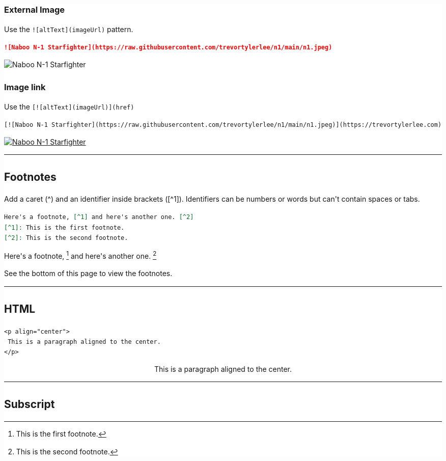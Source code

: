 ### External Image

Use the `![altText](imageUrl)` pattern.

```md
![Naboo N-1 Starfighter](https://raw.githubusercontent.com/trevortylerlee/n1/main/n1.jpeg)
```

![Naboo N-1 Starfighter](https://raw.githubusercontent.com/trevortylerlee/n1/main/n1.jpeg)

### Image link

Use the `[![altText](imageUrl)](href)`

```
[![Naboo N-1 Starfighter](https://raw.githubusercontent.com/trevortylerlee/n1/main/n1.jpeg)](https://trevortylerlee.com)
```

[![Naboo N-1 Starfighter](https://raw.githubusercontent.com/trevortylerlee/n1/main/n1.jpeg)](https://trevortylerlee.com)

---

## Footnotes

Add a caret (^) and an identifier inside brackets \(\[\^1\]\). Identifiers can be numbers or words but can't contain spaces or tabs.

```md
Here's a footnote, [^1] and here's another one. [^2]
[^1]: This is the first footnote.
[^2]: This is the second footnote.
```

Here's a footnote, [^1] and here's another one. [^2]
[^1]: This is the first footnote.
[^2]: This is the second footnote.

See the bottom of this page to view the footnotes.

---

## HTML

```
<p align="center">
 This is a paragraph aligned to the center.
</p>
```

<p align="center">
 This is a paragraph aligned to the center.
</p>

---

## Subscript
